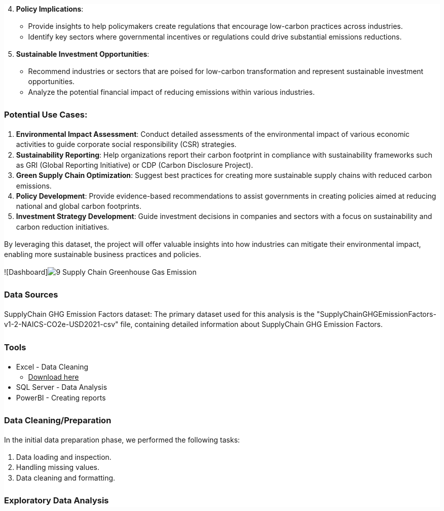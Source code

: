 4. **Policy Implications**:  
   - Provide insights to help policymakers create regulations that encourage low-carbon practices across industries.  
   - Identify key sectors where governmental incentives or regulations could drive substantial emissions reductions.  

5. **Sustainable Investment Opportunities**:  
   - Recommend industries or sectors that are poised for low-carbon transformation and represent sustainable investment opportunities.  
   - Analyze the potential financial impact of reducing emissions within various industries.  

### Potential Use Cases:  
1. **Environmental Impact Assessment**: Conduct detailed assessments of the environmental impact of various economic activities to guide corporate social responsibility (CSR) strategies.  
2. **Sustainability Reporting**: Help organizations report their carbon footprint in compliance with sustainability frameworks such as GRI (Global Reporting Initiative) or CDP (Carbon Disclosure Project).  
3. **Green Supply Chain Optimization**: Suggest best practices for creating more sustainable supply chains with reduced carbon emissions.  
4. **Policy Development**: Provide evidence-based recommendations to assist governments in creating policies aimed at reducing national and global carbon footprints.  
5. **Investment Strategy Development**: Guide investment decisions in companies and sectors with a focus on sustainability and carbon reduction initiatives.  

By leveraging this dataset, the project will offer valuable insights into how industries can mitigate their environmental impact, enabling more sustainable business practices and policies.

![Dashboard]![9 Supply Chain Greenhouse Gas Emission ](https://github.com/user-attachments/assets/df27e03e-11ac-4bae-a906-c3b4757bcc60)



### Data Sources

SupplyChain GHG Emission Factors dataset: The primary dataset used for this analysis is the "SupplyChainGHGEmissionFactors-v1-2-NAICS-CO2e-USD2021-csv" file, containing detailed information about SupplyChain GHG Emission Factors.

### Tools

- Excel - Data Cleaning
  - [Download here](https://microsoft.com)
- SQL Server - Data Analysis
- PowerBI - Creating reports


### Data Cleaning/Preparation

In the initial data preparation phase, we performed the following tasks:
1. Data loading and inspection.
2. Handling missing values.
3. Data cleaning and formatting.

### Exploratory Data Analysis
